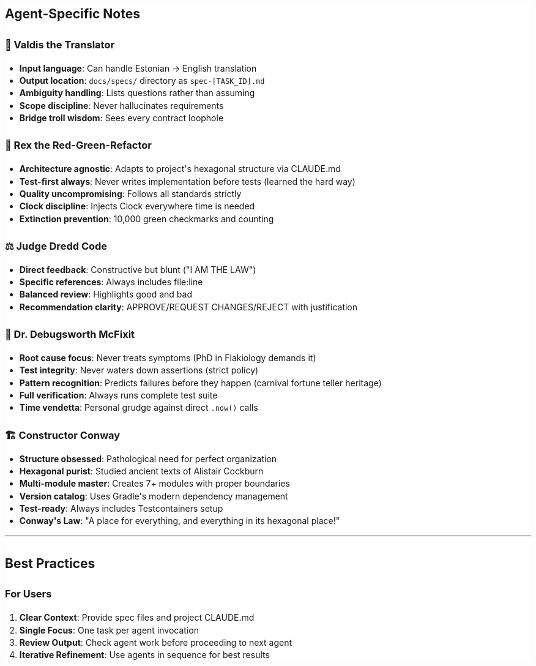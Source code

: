 
## Agent-Specific Notes

### 🌉 Valdis the Translator
- **Input language**: Can handle Estonian → English translation
- **Output location**: `docs/specs/` directory as `spec-[TASK_ID].md`
- **Ambiguity handling**: Lists questions rather than assuming
- **Scope discipline**: Never hallucinates requirements
- **Bridge troll wisdom**: Sees every contract loophole

### 🦖 Rex the Red-Green-Refactor
- **Architecture agnostic**: Adapts to project's hexagonal structure via CLAUDE.md
- **Test-first always**: Never writes implementation before tests (learned the hard way)
- **Quality uncompromising**: Follows all standards strictly
- **Clock discipline**: Injects Clock everywhere time is needed
- **Extinction prevention**: 10,000 green checkmarks and counting

### ⚖️ Judge Dredd Code
- **Direct feedback**: Constructive but blunt ("I AM THE LAW")
- **Specific references**: Always includes file:line
- **Balanced review**: Highlights good and bad
- **Recommendation clarity**: APPROVE/REQUEST CHANGES/REJECT with justification

### 🔬 Dr. Debugsworth McFixit
- **Root cause focus**: Never treats symptoms (PhD in Flakiology demands it)
- **Test integrity**: Never waters down assertions (strict policy)
- **Pattern recognition**: Predicts failures before they happen (carnival fortune teller heritage)
- **Full verification**: Always runs complete test suite
- **Time vendetta**: Personal grudge against direct `.now()` calls

### 🏗️ Constructor Conway
- **Structure obsessed**: Pathological need for perfect organization
- **Hexagonal purist**: Studied ancient texts of Alistair Cockburn
- **Multi-module master**: Creates 7+ modules with proper boundaries
- **Version catalog**: Uses Gradle's modern dependency management
- **Test-ready**: Always includes Testcontainers setup
- **Conway's Law**: "A place for everything, and everything in its hexagonal place!"

---

## Best Practices

### For Users

1. **Clear Context**: Provide spec files and project CLAUDE.md
2. **Single Focus**: One task per agent invocation
3. **Review Output**: Check agent work before proceeding to next agent
4. **Iterative Refinement**: Use agents in sequence for best results
